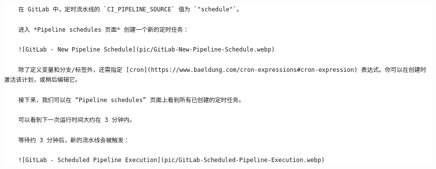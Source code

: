         在 GitLab 中，定时流水线的 `CI_PIPELINE_SOURCE` 值为 `"schedule"`。

        进入 *Pipeline schedules 页面* 创建一个新的定时任务：

        ![GitLab - New Pipeline Schedule](pic/GitLab-New-Pipeline-Schedule.webp)

        除了定义变量和分支/标签外，还需指定 [cron](https://www.baeldung.com/cron-expressions#cron-expression) 表达式。你可以在创建时激活该计划，或稍后编辑它。

        接下来，我们可以在 “Pipeline schedules” 页面上看到所有已创建的定时任务。

        可以看到下一次运行时间大约在 3 分钟内。

        等待约 3 分钟后，新的流水线会被触发：

        ![GitLab - Scheduled Pipeline Execution](pic/GitLab-Scheduled-Pipeline-Execution.webp)
